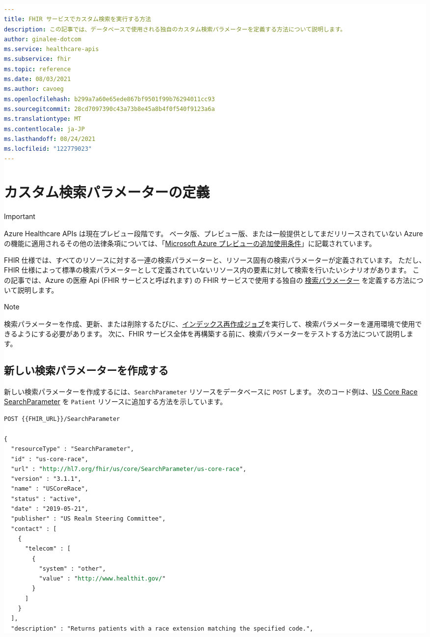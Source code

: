```yaml
---
title: FHIR サービスでカスタム検索を実行する方法
description: この記事では、データベースで使用される独自のカスタム検索パラメーターを定義する方法について説明します。
author: ginalee-dotcom
ms.service: healthcare-apis
ms.subservice: fhir
ms.topic: reference
ms.date: 08/03/2021
ms.author: cavoeg
ms.openlocfilehash: b299a7a60e65ede867bf9501f99b76294011cc93
ms.sourcegitcommit: 28cd7097390c43a73b8e45a8b4f0f540f9123a6a
ms.translationtype: MT
ms.contentlocale: ja-JP
ms.lasthandoff: 08/24/2021
ms.locfileid: "122779023"
---
```

# <a name="defining-custom-search-parameters"></a>カスタム検索パラメーターの定義

> [!IMPORTANT]
> Azure Healthcare APIs は現在プレビュー段階です。 ベータ版、プレビュー版、または一般提供としてまだリリースされていない Azure の機能に適用されるその他の法律条項については、「[Microsoft Azure プレビューの追加使用条件](https://azure.microsoft.com/support/legal/preview-supplemental-terms/)」に記載されています。

FHIR 仕様では、すべてのリソースに対する一連の検索パラメーターと、リソース固有の検索パラメーターが定義されています。 ただし、FHIR 仕様によって標準の検索パラメーターとして定義されていないリソース内の要素に対して検索を行いたいシナリオがあります。 この記事では、Azure の医療 Api (FHIR サービスと呼ばれます) の FHIR サービスで使用する独自の [検索パラメーター](https://www.hl7.org/fhir/searchparameter.html) を定義する方法について説明します。

> [!NOTE]
> 検索パラメーターを作成、更新、または削除するたびに、[インデックス再作成ジョブ](how-to-run-a-reindex.md)を実行して、検索パラメーターを運用環境で使用できるようにする必要があります。 次に、FHIR サービス全体を再構築する前に、検索パラメーターをテストする方法について説明します。

## <a name="create-new-search-parameter"></a>新しい検索パラメーターを作成する

新しい検索パラメーターを作成するには、`SearchParameter` リソースをデータベースに `POST` します。 次のコード例は、[US Core Race SearchParameter](http://hl7.org/fhir/us/core/STU3.1.1/SearchParameter-us-core-race.html) を `Patient` リソースに追加する方法を示しています。

```rest
POST {{FHIR_URL}}/SearchParameter

{
  "resourceType" : "SearchParameter",
  "id" : "us-core-race",
  "url" : "http://hl7.org/fhir/us/core/SearchParameter/us-core-race",
  "version" : "3.1.1",
  "name" : "USCoreRace",
  "status" : "active",
  "date" : "2019-05-21",
  "publisher" : "US Realm Steering Committee",
  "contact" : [
    {
      "telecom" : [
        {
          "system" : "other",
          "value" : "http://www.healthit.gov/"
        }
      ]
    }
  ],
  "description" : "Returns patients with a race extension matching the specified code.",
```